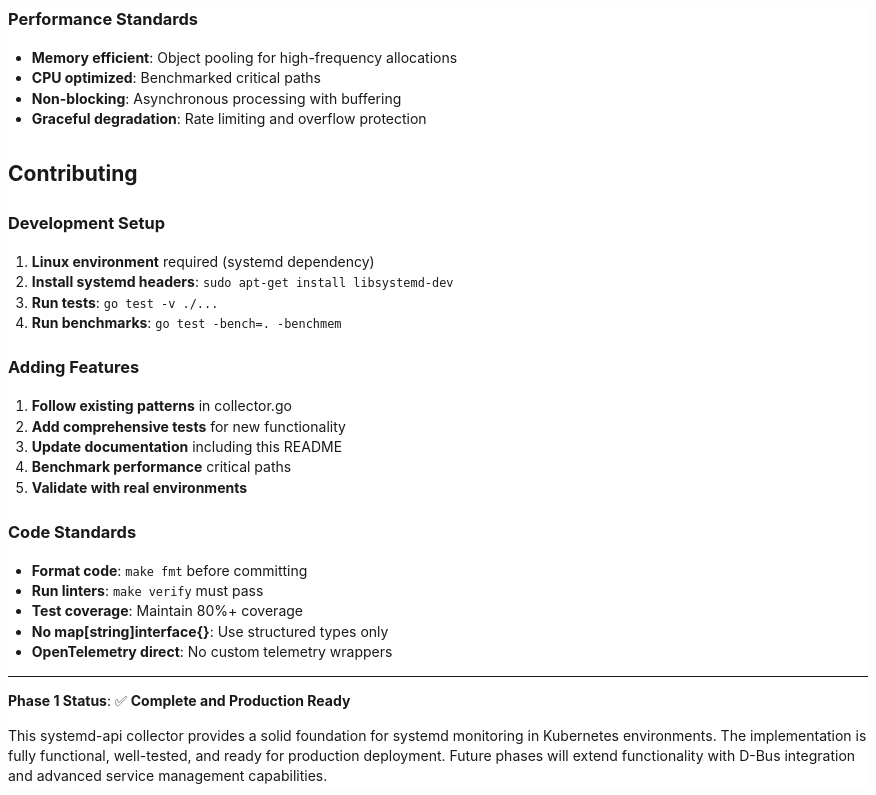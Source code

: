 ### Performance Standards
- **Memory efficient**: Object pooling for high-frequency allocations
- **CPU optimized**: Benchmarked critical paths
- **Non-blocking**: Asynchronous processing with buffering
- **Graceful degradation**: Rate limiting and overflow protection

## Contributing

### Development Setup
1. **Linux environment** required (systemd dependency)
2. **Install systemd headers**: `sudo apt-get install libsystemd-dev`
3. **Run tests**: `go test -v ./...`
4. **Run benchmarks**: `go test -bench=. -benchmem`

### Adding Features
1. **Follow existing patterns** in collector.go
2. **Add comprehensive tests** for new functionality
3. **Update documentation** including this README
4. **Benchmark performance** critical paths
5. **Validate with real environments**

### Code Standards
- **Format code**: `make fmt` before committing
- **Run linters**: `make verify` must pass
- **Test coverage**: Maintain 80%+ coverage
- **No map[string]interface{}**: Use structured types only
- **OpenTelemetry direct**: No custom telemetry wrappers

---

**Phase 1 Status**: ✅ **Complete and Production Ready**

This systemd-api collector provides a solid foundation for systemd monitoring in Kubernetes environments. The implementation is fully functional, well-tested, and ready for production deployment. Future phases will extend functionality with D-Bus integration and advanced service management capabilities.